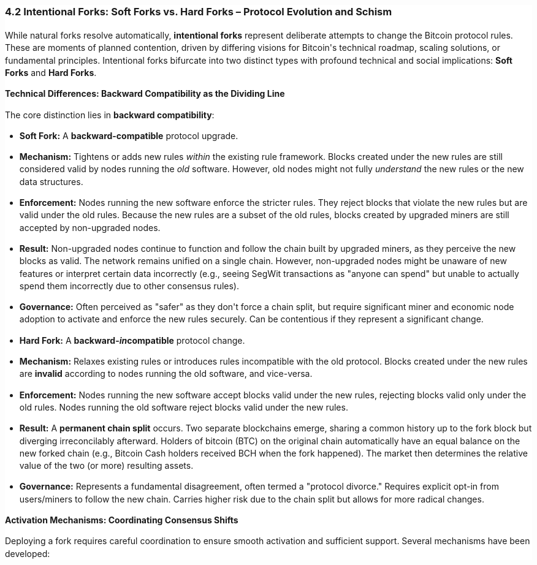### 4.2 Intentional Forks: Soft Forks vs. Hard Forks – Protocol Evolution and Schism

While natural forks resolve automatically, **intentional forks** represent deliberate attempts to change the Bitcoin protocol rules. These are moments of planned contention, driven by differing visions for Bitcoin's technical roadmap, scaling solutions, or fundamental principles. Intentional forks bifurcate into two distinct types with profound technical and social implications: **Soft Forks** and **Hard Forks**.

**Technical Differences: Backward Compatibility as the Dividing Line**

The core distinction lies in **backward compatibility**:

*   **Soft Fork:** A **backward-compatible** protocol upgrade.

*   **Mechanism:** Tightens or adds new rules *within* the existing rule framework. Blocks created under the new rules are still considered valid by nodes running the *old* software. However, old nodes might not fully *understand* the new rules or the new data structures.

*   **Enforcement:** Nodes running the new software enforce the stricter rules. They reject blocks that violate the new rules but are valid under the old rules. Because the new rules are a subset of the old rules, blocks created by upgraded miners are still accepted by non-upgraded nodes.

*   **Result:** Non-upgraded nodes continue to function and follow the chain built by upgraded miners, as they perceive the new blocks as valid. The network remains unified on a single chain. However, non-upgraded nodes might be unaware of new features or interpret certain data incorrectly (e.g., seeing SegWit transactions as "anyone can spend" but unable to actually spend them incorrectly due to other consensus rules).

*   **Governance:** Often perceived as "safer" as they don't force a chain split, but require significant miner and economic node adoption to activate and enforce the new rules securely. Can be contentious if they represent a significant change.

*   **Hard Fork:** A **backward-*in*compatible** protocol change.

*   **Mechanism:** Relaxes existing rules or introduces rules incompatible with the old protocol. Blocks created under the new rules are **invalid** according to nodes running the old software, and vice-versa.

*   **Enforcement:** Nodes running the new software accept blocks valid under the new rules, rejecting blocks valid only under the old rules. Nodes running the old software reject blocks valid under the new rules.

*   **Result:** A **permanent chain split** occurs. Two separate blockchains emerge, sharing a common history up to the fork block but diverging irreconcilably afterward. Holders of bitcoin (BTC) on the original chain automatically have an equal balance on the new forked chain (e.g., Bitcoin Cash holders received BCH when the fork happened). The market then determines the relative value of the two (or more) resulting assets.

*   **Governance:** Represents a fundamental disagreement, often termed a "protocol divorce." Requires explicit opt-in from users/miners to follow the new chain. Carries higher risk due to the chain split but allows for more radical changes.

**Activation Mechanisms: Coordinating Consensus Shifts**

Deploying a fork requires careful coordination to ensure smooth activation and sufficient support. Several mechanisms have been developed:
